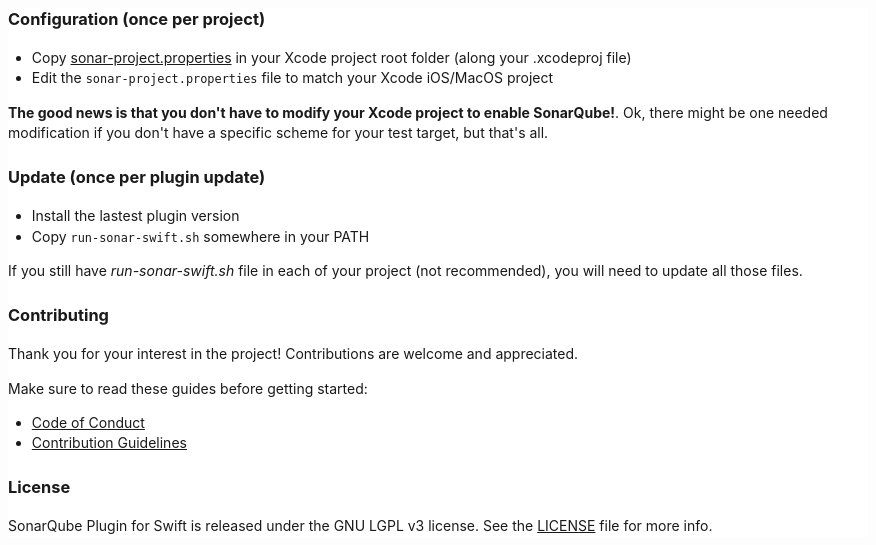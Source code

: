 ### Configuration (once per project)
- Copy [sonar-project.properties](https://raw.githubusercontent.com/Backelite/sonar-swift/master/sonar-project.properties) in your Xcode project root folder (along your .xcodeproj file)
- Edit the ```sonar-project.properties``` file to match your Xcode iOS/MacOS project

**The good news is that you don't have to modify your Xcode project to enable SonarQube!**. Ok, there might be one needed modification if you don't have a specific scheme for your test target, but that's all.

### Update (once per plugin update)
- Install the lastest plugin version
- Copy ```run-sonar-swift.sh``` somewhere in your PATH

If you still have *run-sonar-swift.sh* file in each of your project (not recommended), you will need to update all those files.

### Contributing

Thank you for your interest in the project! Contributions are welcome and appreciated.

Make sure to read these guides before getting started:

- [Code of Conduct](./CODE_OF_CONDUCT.md)
- [Contribution Guidelines](./CONTRIBUTING.md)

### License

SonarQube Plugin for Swift is released under the GNU LGPL v3 license. See the [LICENSE](./LICENSE.md) file for more info.
